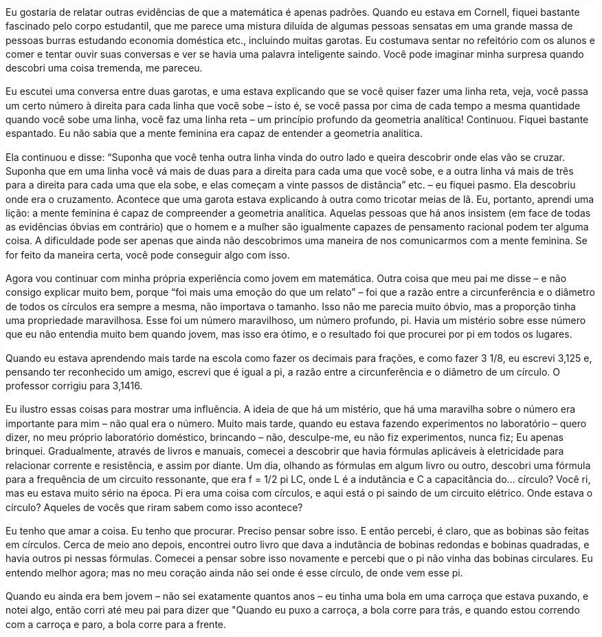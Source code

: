 Eu gostaria de relatar outras evidências de que a matemática é apenas padrões. Quando eu estava em Cornell, fiquei bastante fascinado pelo corpo estudantil, que me parece uma mistura diluída de algumas pessoas sensatas em uma grande massa de pessoas burras estudando economia doméstica etc., incluindo muitas garotas. Eu costumava sentar no refeitório com os alunos e comer e tentar ouvir suas conversas e ver se havia uma palavra inteligente saindo. Você pode imaginar minha surpresa quando descobri uma coisa tremenda, me pareceu.

Eu escutei uma conversa entre duas garotas, e uma estava explicando que se você quiser fazer uma linha reta, veja, você passa um certo número à direita para cada linha que você sobe – isto é, se você passa por cima de cada tempo a mesma quantidade quando você sobe uma linha, você faz uma linha reta – um princípio profundo da geometria analítica! Continuou. Fiquei bastante espantado. Eu não sabia que a mente feminina era capaz de entender a geometria analítica.

Ela continuou e disse: “Suponha que você tenha outra linha vinda do outro lado e queira descobrir onde elas vão se cruzar. Suponha que em uma linha você vá mais de duas para a direita para cada uma que você sobe, e a outra linha vá mais de três para a direita para cada uma que ela sobe, e elas começam a vinte passos de distância” etc. – eu fiquei pasmo. Ela descobriu onde era o cruzamento. Acontece que uma garota estava explicando à outra como tricotar meias de lã. Eu, portanto, aprendi uma lição: a mente feminina é capaz de compreender a geometria analítica. Aquelas pessoas que há anos insistem (em face de todas as evidências óbvias em contrário) que o homem e a mulher são igualmente capazes de pensamento racional podem ter alguma coisa. A dificuldade pode ser apenas que ainda não descobrimos uma maneira de nos comunicarmos com a mente feminina. Se for feito da maneira certa, você pode conseguir algo com isso.

Agora vou continuar com minha própria experiência como jovem em matemática. Outra coisa que meu pai me disse – e não consigo explicar muito bem, porque “foi mais uma emoção do que um relato” – foi que a razão entre a circunferência e o diâmetro de todos os círculos era sempre a mesma, não importava o tamanho. Isso não me parecia muito óbvio, mas a proporção tinha uma propriedade maravilhosa. Esse foi um número maravilhoso, um número profundo, pi. Havia um mistério sobre esse número que eu não entendia muito bem quando jovem, mas isso era ótimo, e o resultado foi que procurei por pi em todos os lugares.

Quando eu estava aprendendo mais tarde na escola como fazer os decimais para frações, e como fazer 3 1/8, eu escrevi 3,125 e, pensando ter reconhecido um amigo, escrevi que é igual a pi, a razão entre a circunferência e o diâmetro de um círculo. O professor corrigiu para 3,1416.

Eu ilustro essas coisas para mostrar uma influência. A ideia de que há um mistério, que há uma maravilha sobre o número era importante para mim – não qual era o número. Muito mais tarde, quando eu estava fazendo experimentos no laboratório – quero dizer, no meu próprio laboratório doméstico, brincando – não, desculpe-me, eu não fiz experimentos, nunca fiz; Eu apenas brinquei. Gradualmente, através de livros e manuais, comecei a descobrir que havia fórmulas aplicáveis à eletricidade para relacionar corrente e resistência, e assim por diante. Um dia, olhando as fórmulas em algum livro ou outro, descobri uma fórmula para a frequência de um circuito ressonante, que era f = 1/2 pi LC, onde L é a indutância e C a capacitância do… círculo? Você ri, mas eu estava muito sério na época. Pi era uma coisa com círculos, e aqui está o pi saindo de um circuito elétrico. Onde estava o círculo? Aqueles de vocês que riram sabem como isso acontece?

Eu tenho que amar a coisa. Eu tenho que procurar. Preciso pensar sobre isso. E então percebi, é claro, que as bobinas são feitas em círculos. Cerca de meio ano depois, encontrei outro livro que dava a indutância de bobinas redondas e bobinas quadradas, e havia outros pi nessas fórmulas. Comecei a pensar sobre isso novamente e percebi que o pi não vinha das bobinas circulares. Eu entendo melhor agora; mas no meu coração ainda não sei onde é esse círculo, de onde vem esse pi.

Quando eu ainda era bem jovem – não sei exatamente quantos anos – eu tinha uma bola em uma carroça que estava puxando, e notei algo, então corri até meu pai para dizer que "Quando eu puxo a carroça, a bola corre para trás, e quando estou correndo com a carroça e paro, a bola corre para a frente.
